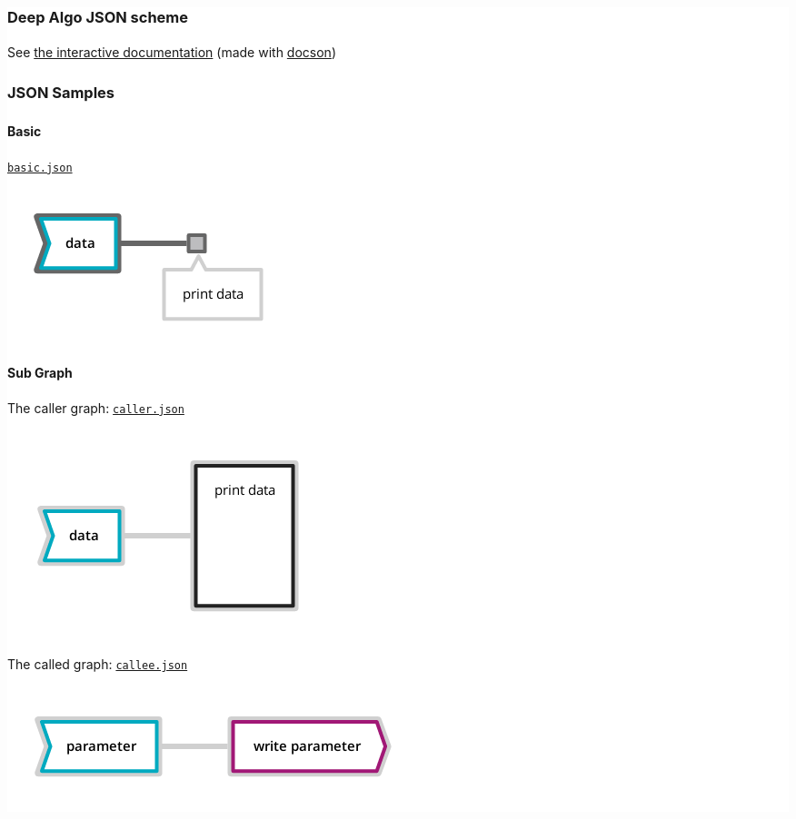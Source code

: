 ### Deep Algo JSON scheme

See [the interactive documentation](https://deepalgo.github.io/HackathonJune2017/docson/index.html#../jsonscheme/ioca_json_schema.json)
(made with [docson](https://github.com/lbovet/docson))

### JSON Samples

#### Basic

[`basic.json`](https://github.com/DeepAlgo/HackathonJune2017/tree/master/samples/handwritten/dfg/basic.json)

<a href="https://deepalgo.github.io/HackathonJune2017/dfgviewer/index.html?handwritten_basic">
  <img title="Basic" src="images/basic.png" />
</a>

#### Sub Graph

The caller graph: [`caller.json`](https://github.com/DeepAlgo/HackathonJune2017/tree/master/samples/handwritten/dfg/caller.json)

<a href="https://deepalgo.github.io/HackathonJune2017/dfgviewer/index.html?handwritten_caller">
  <img title="Caller graph" src="images/caller.png" />
</a>

The called graph: [`callee.json`](https://github.com/DeepAlgo/HackathonJune2017/tree/master/samples/handwritten/dfg/callee.json)

<a href="https://deepalgo.github.io/HackathonJune2017/dfgviewer/index.html?handwritten_callee">
  <img title="Callee graph" src="images/callee.png" />
</a>
